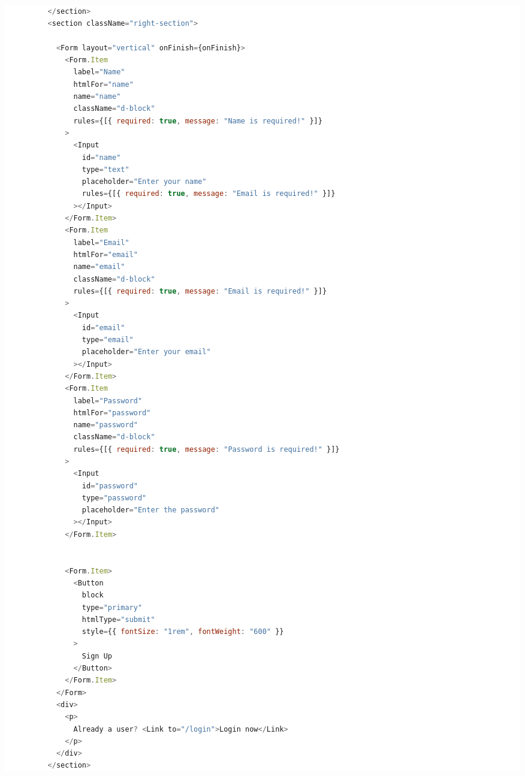 ```js
          </section>
          <section className="right-section">
   
            <Form layout="vertical" onFinish={onFinish}>
              <Form.Item
                label="Name"
                htmlFor="name"
                name="name"
                className="d-block"
                rules={[{ required: true, message: "Name is required!" }]}
              >
                <Input
                  id="name"
                  type="text"
                  placeholder="Enter your name"
                  rules={[{ required: true, message: "Email is required!" }]}
                ></Input>
              </Form.Item>
              <Form.Item
                label="Email"
                htmlFor="email"
                name="email"
                className="d-block"
                rules={[{ required: true, message: "Email is required!" }]}
              >
                <Input
                  id="email"
                  type="email"
                  placeholder="Enter your email"
                ></Input>
              </Form.Item>
              <Form.Item
                label="Password"
                htmlFor="password"
                name="password"
                className="d-block"
                rules={[{ required: true, message: "Password is required!" }]}
              >
                <Input
                  id="password"
                  type="password"
                  placeholder="Enter the password"
                ></Input>
              </Form.Item>
    

              <Form.Item>
                <Button
                  block
                  type="primary"
                  htmlType="submit"
                  style={{ fontSize: "1rem", fontWeight: "600" }}
                >
                  Sign Up
                </Button>
              </Form.Item>
            </Form>
            <div>
              <p>
                Already a user? <Link to="/login">Login now</Link>
              </p>
            </div>
          </section>
```